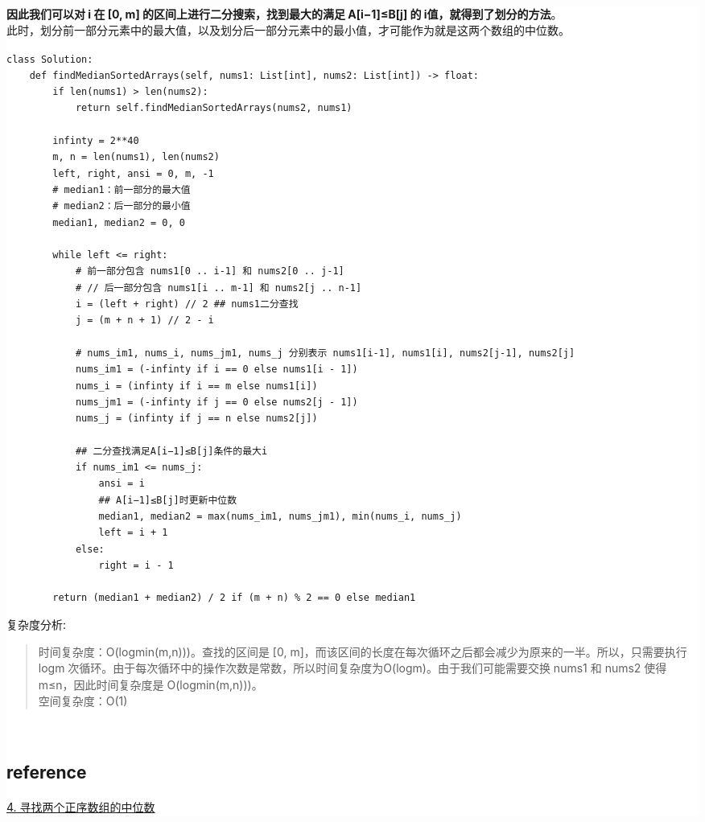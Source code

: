 **因此我们可以对 i 在 [0, m] 的区间上进行二分搜索，找到最大的满足 A[i−1]≤B[j] 的 i值，就得到了划分的方法**。    
此时，划分前一部分元素中的最大值，以及划分后一部分元素中的最小值，才可能作为就是这两个数组的中位数。
```
class Solution:
    def findMedianSortedArrays(self, nums1: List[int], nums2: List[int]) -> float:
        if len(nums1) > len(nums2):
            return self.findMedianSortedArrays(nums2, nums1)

        infinty = 2**40
        m, n = len(nums1), len(nums2)
        left, right, ansi = 0, m, -1
        # median1：前一部分的最大值
        # median2：后一部分的最小值
        median1, median2 = 0, 0

        while left <= right:
            # 前一部分包含 nums1[0 .. i-1] 和 nums2[0 .. j-1]
            # // 后一部分包含 nums1[i .. m-1] 和 nums2[j .. n-1]
            i = (left + right) // 2 ## nums1二分查找
            j = (m + n + 1) // 2 - i

            # nums_im1, nums_i, nums_jm1, nums_j 分别表示 nums1[i-1], nums1[i], nums2[j-1], nums2[j]
            nums_im1 = (-infinty if i == 0 else nums1[i - 1])
            nums_i = (infinty if i == m else nums1[i])
            nums_jm1 = (-infinty if j == 0 else nums2[j - 1])
            nums_j = (infinty if j == n else nums2[j])
            
            ## 二分查找满足A[i−1]≤B[j]条件的最大i
            if nums_im1 <= nums_j: 
                ansi = i
                ## A[i−1]≤B[j]时更新中位数
                median1, median2 = max(nums_im1, nums_jm1), min(nums_i, nums_j)
                left = i + 1  
            else:
                right = i - 1

        return (median1 + median2) / 2 if (m + n) % 2 == 0 else median1
```

复杂度分析:  
> 时间复杂度：O(logmin(m,n)))。查找的区间是 [0, m]，而该区间的长度在每次循环之后都会减少为原来的一半。所以，只需要执行logm 次循环。由于每次循环中的操作次数是常数，所以时间复杂度为O(logm)。由于我们可能需要交换 nums1 和 nums2 使得  m≤n，因此时间复杂度是 O(logmin(m,n)))。  
空间复杂度：O(1)

&nbsp;
## reference
[4. 寻找两个正序数组的中位数](https://leetcode-cn.com/problems/median-of-two-sorted-arrays/)
